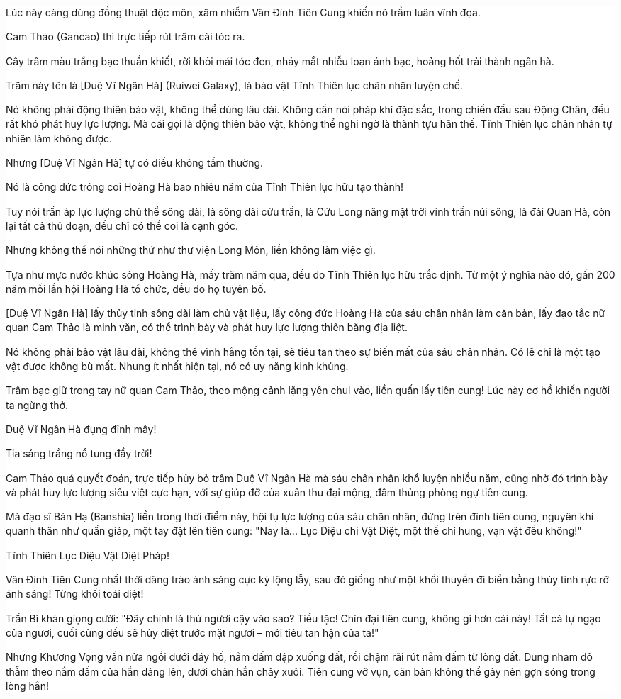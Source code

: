 Lúc này càng dùng đồng thuật độc môn, xâm nhiễm Vân Đính Tiên Cung khiến nó trầm luân vĩnh đọa.

Cam Thảo (Gancao) thì trực tiếp rút trâm cài tóc ra.

Cây trâm màu trắng bạc thuần khiết, rời khỏi mái tóc đen, nháy mắt nhiễu loạn ánh bạc, hoảng hốt trải thành ngân hà.

Trâm này tên là [Duệ Vĩ Ngân Hà] (Ruiwei Galaxy), là bảo vật Tĩnh Thiên lục chân nhân luyện chế.

Nó không phải động thiên bảo vật, không thể dùng lâu dài. Không cần nói pháp khí đặc sắc, trong chiến đấu sau Động Chân, đều rất khó phát huy lực lượng. Mà cái gọi là động thiên bảo vật, không thể nghi ngờ là thành tựu hãn thế. Tĩnh Thiên lục chân nhân tự nhiên làm không được.

Nhưng [Duệ Vĩ Ngân Hà] tự có điều không tầm thường.

Nó là công đức trông coi Hoàng Hà bao nhiêu năm của Tĩnh Thiên lục hữu tạo thành!

Tuy nói trấn áp lực lượng chủ thể sông dài, là sông dài cửu trấn, là Cửu Long nâng mặt trời vĩnh trấn núi sông, là đài Quan Hà, còn lại tất cả thủ đoạn, đều chỉ có thể coi là cạnh góc.

Nhưng không thể nói những thứ như thư viện Long Môn, liền không làm việc gì.

Tựa như mực nước khúc sông Hoàng Hà, mấy trăm năm qua, đều do Tĩnh Thiên lục hữu trắc định. Từ một ý nghĩa nào đó, gần 200 năm mỗi lần hội Hoàng Hà tổ chức, đều do họ tuyên bố.

[Duệ Vĩ Ngân Hà] lấy thủy tinh sông dài làm chủ vật liệu, lấy công đức Hoàng Hà của sáu chân nhân làm căn bản, lấy đạo tắc nữ quan Cam Thảo là minh văn, có thể trình bày và phát huy lực lượng thiên băng địa liệt.

Nó không phải bảo vật lâu dài, không thể vĩnh hằng tồn tại, sẽ tiêu tan theo sự biến mất của sáu chân nhân. Có lẽ chỉ là một tạo vật được không bù mất. Nhưng ít nhất hiện tại, nó có uy năng kinh khủng.

Trâm bạc giữ trong tay nữ quan Cam Thảo, theo mộng cảnh lặng yên chui vào, liền quấn lấy tiên cung! Lúc này cơ hồ khiến người ta ngừng thở.

Duệ Vĩ Ngân Hà đụng đỉnh mây!

Tia sáng trắng nổ tung đầy trời!

Cam Thảo quá quyết đoán, trực tiếp hủy bỏ trâm Duệ Vĩ Ngân Hà mà sáu chân nhân khổ luyện nhiều năm, cũng nhờ đó trình bày và phát huy lực lượng siêu việt cực hạn, với sự giúp đỡ của xuân thu đại mộng, đâm thủng phòng ngự tiên cung.

Mà đạo sĩ Bán Hạ (Banshia) liền trong thời điểm này, hội tụ lực lượng của sáu chân nhân, đứng trên đỉnh tiên cung, nguyên khí quanh thân như quấn giáp, một tay đặt lên tiên cung: "Nay là... Lục Diệu chi Vật Diệt, một thế chí hung, vạn vật đều không!"

Tĩnh Thiên Lục Diệu Vật Diệt Pháp!

Vân Đính Tiên Cung nhất thời dâng trào ánh sáng cực kỳ lộng lẫy, sau đó giống như một khối thuyền đi biển bằng thủy tinh rực rỡ ánh sáng! Từng khối toái diệt!

Trần Bì khàn giọng cười: "Đây chính là thứ ngươi cậy vào sao? Tiểu tặc! Chín đại tiên cung, không gì hơn cái này! Tất cả tự ngạo của ngươi, cuối cùng đều sẽ hủy diệt trước mặt ngươi – mới tiêu tan hận của ta!"

Nhưng Khương Vọng vẫn nửa ngồi dưới đáy hố, nắm đấm đập xuống đất, rồi chậm rãi rút nắm đấm từ lòng đất. Dung nham đỏ thẫm theo nắm đấm của hắn dâng lên, dưới chân hắn chảy xuôi. Tiên cung vỡ vụn, căn bản không thể gây nên gợn sóng trong lòng hắn!
